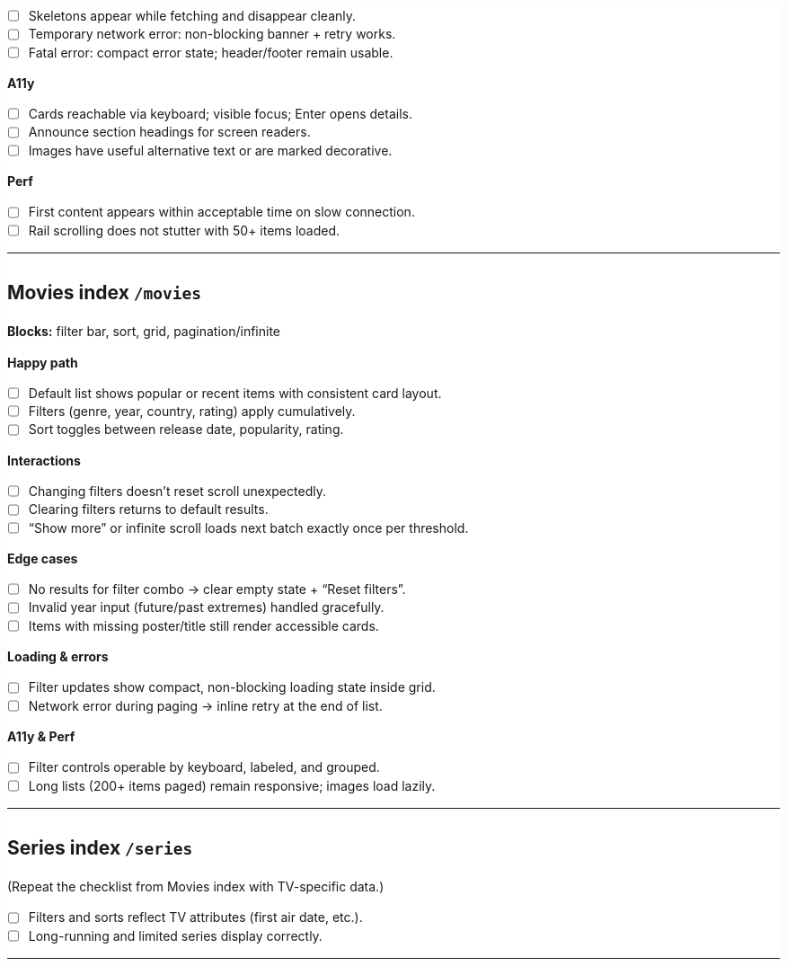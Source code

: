 * [ ] Skeletons appear while fetching and disappear cleanly.
* [ ] Temporary network error: non-blocking banner + retry works.
* [ ] Fatal error: compact error state; header/footer remain usable.

**A11y**

* [ ] Cards reachable via keyboard; visible focus; Enter opens details.
* [ ] Announce section headings for screen readers.
* [ ] Images have useful alternative text or are marked decorative.

**Perf**

* [ ] First content appears within acceptable time on slow connection.
* [ ] Rail scrolling does not stutter with 50+ items loaded.

---

## Movies index `/movies`

**Blocks:** filter bar, sort, grid, pagination/infinite

**Happy path**

* [ ] Default list shows popular or recent items with consistent card layout.
* [ ] Filters (genre, year, country, rating) apply cumulatively.
* [ ] Sort toggles between release date, popularity, rating.

**Interactions**

* [ ] Changing filters doesn’t reset scroll unexpectedly.
* [ ] Clearing filters returns to default results.
* [ ] “Show more” or infinite scroll loads next batch exactly once per threshold.

**Edge cases**

* [ ] No results for filter combo → clear empty state + “Reset filters”.
* [ ] Invalid year input (future/past extremes) handled gracefully.
* [ ] Items with missing poster/title still render accessible cards.

**Loading & errors**

* [ ] Filter updates show compact, non-blocking loading state inside grid.
* [ ] Network error during paging → inline retry at the end of list.

**A11y & Perf**

* [ ] Filter controls operable by keyboard, labeled, and grouped.
* [ ] Long lists (200+ items paged) remain responsive; images load lazily.

---

## Series index `/series`

(Repeat the checklist from Movies index with TV-specific data.)

* [ ] Filters and sorts reflect TV attributes (first air date, etc.).
* [ ] Long-running and limited series display correctly.

---